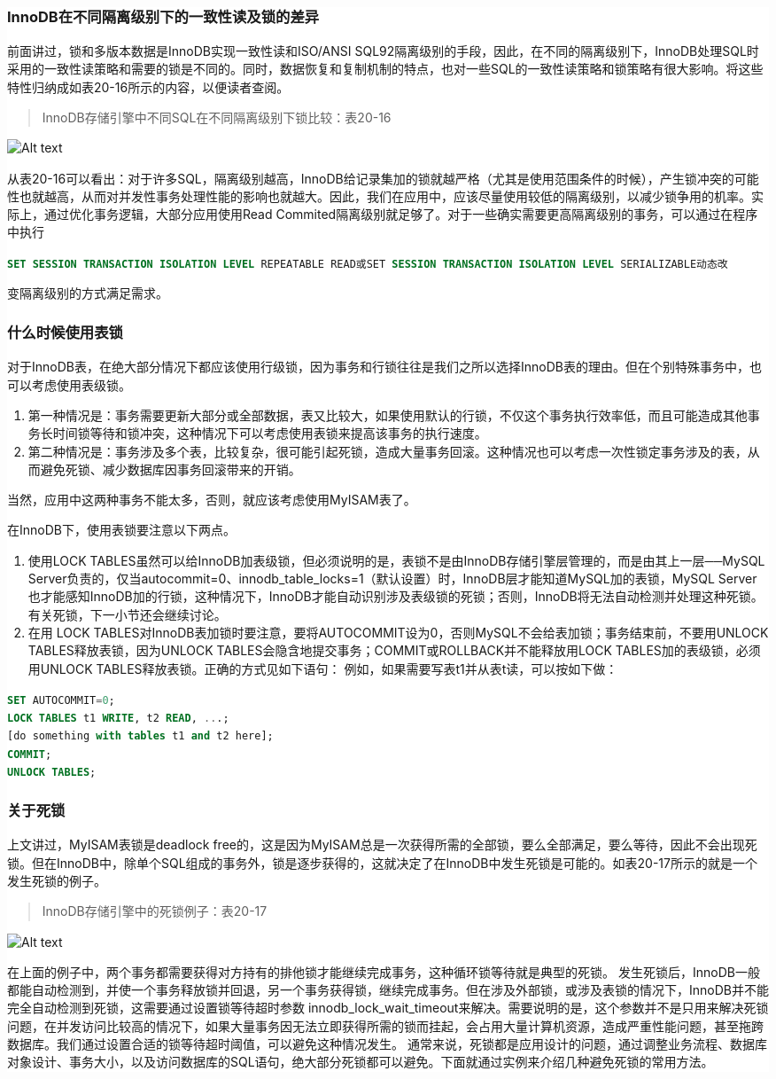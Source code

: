 ### InnoDB在不同隔离级别下的一致性读及锁的差异

前面讲过，锁和多版本数据是InnoDB实现一致性读和ISO/ANSI SQL92隔离级别的手段，因此，在不同的隔离级别下，InnoDB处理SQL时采用的一致性读策略和需要的锁是不同的。同时，数据恢复和复制机制的特点，也对一些SQL的一致性读策略和锁策略有很大影响。将这些特性归纳成如表20-16所示的内容，以便读者查阅。

>InnoDB存储引擎中不同SQL在不同隔离级别下锁比较：表20-16   

![Alt text](https://sarasxu.github.io/blog/img/mysql-lock/21.png)

从表20-16可以看出：对于许多SQL，隔离级别越高，InnoDB给记录集加的锁就越严格（尤其是使用范围条件的时候），产生锁冲突的可能性也就越高，从而对并发性事务处理性能的影响也就越大。因此，我们在应用中，应该尽量使用较低的隔离级别，以减少锁争用的机率。实际上，通过优化事务逻辑，大部分应用使用Read Commited隔离级别就足够了。对于一些确实需要更高隔离级别的事务，可以通过在程序中执行

```sql
SET SESSION TRANSACTION ISOLATION LEVEL REPEATABLE READ或SET SESSION TRANSACTION ISOLATION LEVEL SERIALIZABLE动态改
```

变隔离级别的方式满足需求。

### 什么时候使用表锁

对于InnoDB表，在绝大部分情况下都应该使用行级锁，因为事务和行锁往往是我们之所以选择InnoDB表的理由。但在个别特殊事务中，也可以考虑使用表级锁。

1. 第一种情况是：事务需要更新大部分或全部数据，表又比较大，如果使用默认的行锁，不仅这个事务执行效率低，而且可能造成其他事务长时间锁等待和锁冲突，这种情况下可以考虑使用表锁来提高该事务的执行速度。
2. 第二种情况是：事务涉及多个表，比较复杂，很可能引起死锁，造成大量事务回滚。这种情况也可以考虑一次性锁定事务涉及的表，从而避免死锁、减少数据库因事务回滚带来的开销。

当然，应用中这两种事务不能太多，否则，就应该考虑使用MyISAM表了。

在InnoDB下，使用表锁要注意以下两点。
1. 使用LOCK TABLES虽然可以给InnoDB加表级锁，但必须说明的是，表锁不是由InnoDB存储引擎层管理的，而是由其上一层──MySQL Server负责的，仅当autocommit=0、innodb_table_locks=1（默认设置）时，InnoDB层才能知道MySQL加的表锁，MySQL Server也才能感知InnoDB加的行锁，这种情况下，InnoDB才能自动识别涉及表级锁的死锁；否则，InnoDB将无法自动检测并处理这种死锁。有关死锁，下一小节还会继续讨论。
2. 在用 LOCK TABLES对InnoDB表加锁时要注意，要将AUTOCOMMIT设为0，否则MySQL不会给表加锁；事务结束前，不要用UNLOCK TABLES释放表锁，因为UNLOCK TABLES会隐含地提交事务；COMMIT或ROLLBACK并不能释放用LOCK TABLES加的表级锁，必须用UNLOCK TABLES释放表锁。正确的方式见如下语句：
例如，如果需要写表t1并从表t读，可以按如下做：

```sql
SET AUTOCOMMIT=0;
LOCK TABLES t1 WRITE, t2 READ, ...;
[do something with tables t1 and t2 here];
COMMIT;
UNLOCK TABLES;
```

### 关于死锁

上文讲过，MyISAM表锁是deadlock free的，这是因为MyISAM总是一次获得所需的全部锁，要么全部满足，要么等待，因此不会出现死锁。但在InnoDB中，除单个SQL组成的事务外，锁是逐步获得的，这就决定了在InnoDB中发生死锁是可能的。如表20-17所示的就是一个发生死锁的例子。

>InnoDB存储引擎中的死锁例子：表20-17 

![Alt text](https://sarasxu.github.io/blog/img/mysql-lock/22.png)

在上面的例子中，两个事务都需要获得对方持有的排他锁才能继续完成事务，这种循环锁等待就是典型的死锁。
	发生死锁后，InnoDB一般都能自动检测到，并使一个事务释放锁并回退，另一个事务获得锁，继续完成事务。但在涉及外部锁，或涉及表锁的情况下，InnoDB并不能完全自动检测到死锁，这需要通过设置锁等待超时参数 innodb_lock_wait_timeout来解决。需要说明的是，这个参数并不是只用来解决死锁问题，在并发访问比较高的情况下，如果大量事务因无法立即获得所需的锁而挂起，会占用大量计算机资源，造成严重性能问题，甚至拖跨数据库。我们通过设置合适的锁等待超时阈值，可以避免这种情况发生。
通常来说，死锁都是应用设计的问题，通过调整业务流程、数据库对象设计、事务大小，以及访问数据库的SQL语句，绝大部分死锁都可以避免。下面就通过实例来介绍几种避免死锁的常用方法。
